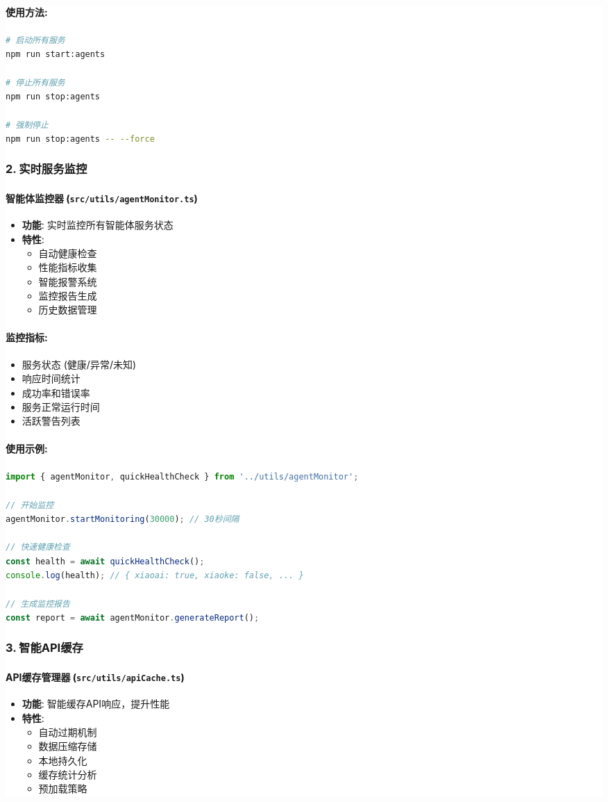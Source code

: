 #### 使用方法:
```bash
# 启动所有服务
npm run start:agents

# 停止所有服务
npm run stop:agents

# 强制停止
npm run stop:agents -- --force
```

### 2. 实时服务监控

#### 智能体监控器 (`src/utils/agentMonitor.ts`)
- **功能**: 实时监控所有智能体服务状态
- **特性**:
  - 自动健康检查
  - 性能指标收集
  - 智能报警系统
  - 监控报告生成
  - 历史数据管理

#### 监控指标:
- 服务状态 (健康/异常/未知)
- 响应时间统计
- 成功率和错误率
- 服务正常运行时间
- 活跃警告列表

#### 使用示例:
```typescript
import { agentMonitor, quickHealthCheck } from '../utils/agentMonitor';

// 开始监控
agentMonitor.startMonitoring(30000); // 30秒间隔

// 快速健康检查
const health = await quickHealthCheck();
console.log(health); // { xiaoai: true, xiaoke: false, ... }

// 生成监控报告
const report = await agentMonitor.generateReport();
```

### 3. 智能API缓存

#### API缓存管理器 (`src/utils/apiCache.ts`)
- **功能**: 智能缓存API响应，提升性能
- **特性**:
  - 自动过期机制
  - 数据压缩存储
  - 本地持久化
  - 缓存统计分析
  - 预加载策略
